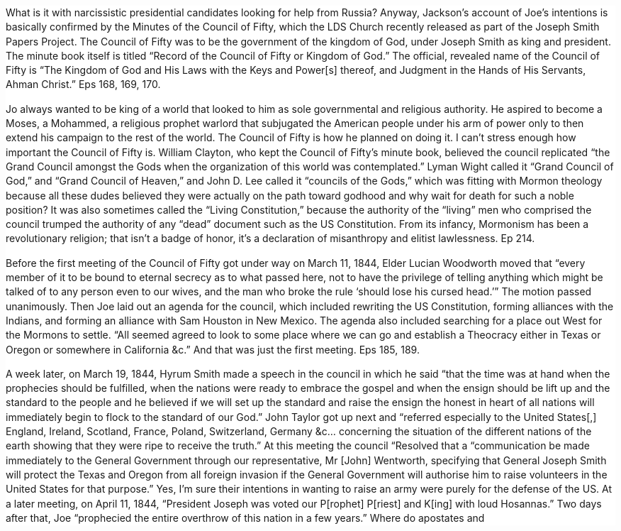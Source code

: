What is it with narcissistic presidential candidates looking for help
from Russia? Anyway, Jackson’s account of Joe’s intentions is basically
confirmed by the Minutes of the Council of Fifty, which the LDS Church
recently released as part of the Joseph Smith Papers Project. The
Council of Fifty was to be the government of the kingdom of God, under
Joseph Smith as king and president. The minute book itself is titled
“Record of the Council of Fifty or Kingdom of God.” The official,
revealed name of the Council of Fifty is “The Kingdom of God and His
Laws with the Keys and Power\[s\] thereof, and Judgment in the Hands of
His Servants, Ahman Christ.” Eps 168, 169, 170.

Jo always wanted to be king of a world that looked to him as sole
governmental and religious authority. He aspired to become a Moses, a
Mohammed, a religious prophet warlord that subjugated the American
people under his arm of power only to then extend his campaign to the
rest of the world. The Council of Fifty is how he planned on doing it. I
can’t stress enough how important the Council of Fifty is. William
Clayton, who kept the Council of Fifty’s minute book, believed the
council replicated “the Grand Council amongst the Gods when the
organization of this world was contemplated.” Lyman Wight called it
“Grand Council of God,” and “Grand Council of Heaven,” and John D. Lee
called it “councils of the Gods,” which was fitting with Mormon theology
because all these dudes believed they were actually on the path toward
godhood and why wait for death for such a noble position? It was also
sometimes called the “Living Constitution,” because the authority of the
“living” men who comprised the council trumped the authority of any
“dead” document such as the US Constitution. From its infancy,
Mormonism has been a revolutionary religion; that isn’t a badge of
honor, it’s a declaration of misanthropy and elitist lawlessness. Ep
214.

Before the first meeting of the Council of Fifty got under way on March
11, 1844, Elder Lucian Woodworth moved that “every member of it to be
bound to eternal secrecy as to what passed here, not to have the
privilege of telling anything which might be talked of to any person
even to our wives, and the man who broke the rule ‘should lose his
cursed head.’” The motion passed unanimously. Then Joe laid out an
agenda for the council, which included rewriting the US Constitution,
forming alliances with the Indians, and forming an alliance with Sam
Houston in New Mexico. The agenda also included searching for a place
out West for the Mormons to settle. “All seemed agreed to look to some
place where we can go and establish a Theocracy either in Texas or
Oregon or somewhere in California \&c.” And that was just the first
meeting. Eps 185, 189.

A week later, on March 19, 1844, Hyrum Smith made a speech in the
council in which he said “that the time was at hand when the prophecies
should be fulfilled, when the nations were ready to embrace the gospel
and when the ensign should be lift up and the standard to the people and
he believed if we will set up the standard and raise the ensign the
honest in heart of all nations will immediately begin to flock to the
standard of our God.” John Taylor got up next and “referred especially
to the United States\[,\] England, Ireland, Scotland, France, Poland,
Switzerland, Germany \&c… concerning the situation of the different
nations of the earth showing that they were ripe to receive the truth.”
At this meeting the council “Resolved that a “communication be made
immediately to the General Government through our representative, Mr
\[John\] Wentworth, specifying that General Joseph Smith will protect
the Texas and Oregon from all foreign invasion if the General Government
will authorise him to raise volunteers in the United States for that
purpose.” Yes, I’m sure their intentions in wanting to raise an army
were purely for the defense of the US. At a later meeting, on April 11,
1844, “President Joseph was voted our P\[rophet\] P\[riest\] and
K\[ing\] with loud Hosannas.” Two days after that, Joe “prophecied the
entire overthrow of this nation in a few years.” Where do apostates and